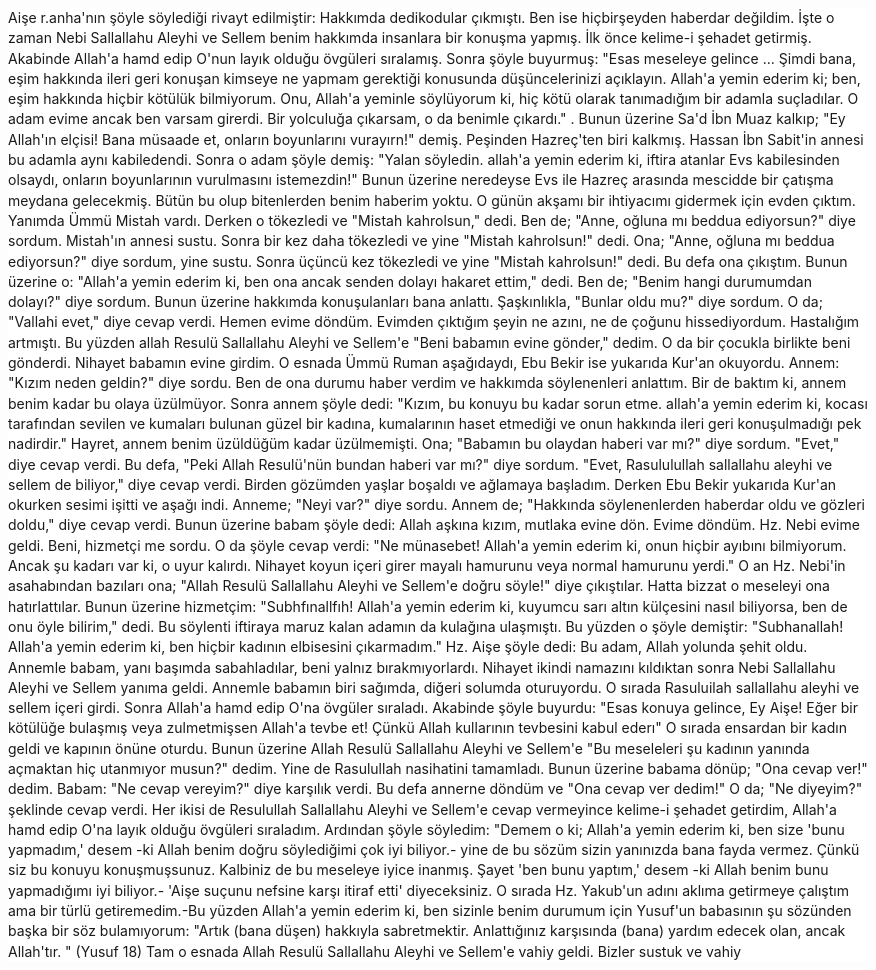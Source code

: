 Aişe r.anha'nın şöyle söylediği rivayt edilmiştir: Hakkımda dedikodular çıkmıştı. Ben ise hiçbirşeyden haberdar değildim. İşte o zaman Nebi Sallallahu Aleyhi ve Sellem benim hakkımda insanlara bir konuşma yapmış. İlk önce kelime-i şehadet getirmiş. Akabinde Allah'a hamd edip O'nun layık olduğu övgüleri sıralamış. Sonra şöyle buyurmuş: "Esas meseleye gelince ... Şimdi bana, eşim hakkında ileri geri konuşan kimseye ne yapmam gerektiği konusunda düşüncelerinizi açıklayın. Allah'a yemin ederim ki; ben, eşim hakkında hiçbir kötülük bilmiyorum. Onu, Allah'a yeminle söylüyorum ki, hiç kötü olarak tanımadığım bir adamla suçladılar. O adam evime ancak ben varsam girerdi. Bir yolculuğa çıkarsam, o da benimle çıkardı." . Bunun üzerine Sa'd İbn Muaz kalkıp; "Ey Allah'ın elçisi! Bana müsaade et, onların boyunlarını vurayırn!" demiş. Peşinden Hazreç'ten biri kalkmış. Hassan İbn Sabit'in annesi bu adamla aynı kabiledendi. Sonra o adam şöyle demiş: "Yalan söyledin. allah'a yemin ederim ki, iftira atanlar Evs kabilesinden olsaydı, onların boyunlarının vurulmasını istemezdin!" Bunun üzerine neredeyse Evs ile Hazreç arasında mescidde bir çatışma meydana gelecekmiş. Bütün bu olup bitenlerden benim haberim yoktu. O günün akşamı bir ihtiyacımı gidermek için evden çıktım. Yanımda Ümmü Mistah vardı. Derken o tökezledi ve "Mistah kahrolsun," dedi. Ben de; "Anne, oğluna mı beddua ediyorsun?" diye sordum. Mistah'ın annesi sustu. Sonra bir kez daha tökezledi ve yine "Mistah kahrolsun!" dedi. Ona; "Anne, oğluna mı beddua ediyorsun?" diye sordum, yine sustu. Sonra üçüncü kez tökezledi ve yine "Mistah kahrolsun!" dedi. Bu defa ona çıkıştım. Bunun üzerine o: "Allah'a yemin ederim ki, ben ona ancak senden dolayı hakaret ettim," dedi. Ben de; "Benim hangi durumumdan dolayı?" diye sordum. Bunun üzerine hakkımda konuşulanları bana anlattı. Şaşkınlıkla, "Bunlar oldu mu?" diye sordum. O da; "Vallahi evet," diye cevap verdi. Hemen evime döndüm. Evimden çıktığım şeyin ne azını, ne de çoğunu hissediyordum. Hastalığım artmıştı. Bu yüzden allah Resulü Sallallahu Aleyhi ve Sellem'e "Beni babamın evine gönder," dedim. O da bir çocukla birlikte beni gönderdi. Nihayet babamın evine girdim. O esnada Ümmü Ruman aşağıdaydı, Ebu Bekir ise yukarıda Kur'an okuyordu. Annem: "Kızım neden geldin?" diye sordu. Ben de ona durumu haber verdim ve hakkımda söylenenleri anlattım. Bir de baktım ki, annem benim kadar bu olaya üzülmüyor. Sonra annem şöyle dedi: "Kızım, bu konuyu bu kadar sorun etme. allah'a yemin ederim ki, kocası tarafından sevilen ve kumaları bulunan güzel bir kadına, kumalarının haset etmediği ve onun hakkında ileri geri konuşulmadığı pek nadirdir." Hayret, annem benim üzüldüğüm kadar üzülmemişti. Ona; "Babamın bu olaydan haberi var mı?" diye sordum. "Evet," diye cevap verdi. Bu defa, "Peki Allah Resulü'nün bundan haberi var mı?" diye sordum. "Evet, Rasululullah sallallahu aleyhi ve sellem de biliyor," diye cevap verdi. Birden gözümden yaşlar boşaldı ve ağlamaya başladım. Derken Ebu Bekir yukarıda Kur'an okurken sesimi işitti ve aşağı indi. Anneme; "Neyi var?" diye sordu. Annem de; "Hakkında söylenenlerden haberdar oldu ve gözleri doldu," diye cevap verdi. Bunun üzerine babam şöyle dedi: Allah aşkına kızım, mutlaka evine dön. Evime döndüm. Hz. Nebi evime geldi. Beni, hizmetçi me sordu. O da şöyle cevap verdi: "Ne münasebet! Allah'a yemin ederim ki, onun hiçbir ayıbını bilmiyorum. Ancak şu kadarı var ki, o uyur kalırdı. Nihayet koyun içeri girer mayalı hamurunu veya normal hamurunu yerdi." O an Hz. Nebi'in asahabından bazıları ona; "Allah Resulü Sallallahu Aleyhi ve Sellem'e doğru söyle!" diye çıkıştılar. Hatta bizzat o meseleyi ona hatırlattılar. Bunun üzerine hizmetçim: "Subhfınallfıh! Allah'a yemin ederim ki, kuyumcu sarı altın külçesini nasıl biliyorsa, ben de onu öyle bilirim," dedi. Bu söylenti iftiraya maruz kalan adamın da kulağına ulaşmıştı. Bu yüzden o şöyle demiştir: "Subhanallah! Allah'a yemin ederim ki, ben hiçbir kadının elbisesini çıkarmadım." Hz. Aişe şöyle dedi: Bu adam, Allah yolunda şehit oldu. Annemle babam, yanı başımda sabahladılar, beni yalnız bırakmıyorlardı. Nihayet ikindi namazını kıldıktan sonra Nebi Sallallahu Aleyhi ve Sellem yanıma geldi. Annemle babamın biri sağımda, diğeri solumda oturuyordu. O sırada Rasuluilah sallallahu aleyhi ve sellem içeri girdi. Sonra Allah'a hamd edip O'na övgüler sıraladı. Akabinde şöyle buyurdu: "Esas konuya gelince, Ey Aişe! Eğer bir kötülüğe bulaşmış veya zulmetmişsen Allah'a tevbe et! Çünkü Allah kullarının tevbesini kabul ederı" O sırada ensardan bir kadın geldi ve kapının önüne oturdu. Bunun üzerine Allah Resulü Sallallahu Aleyhi ve Sellem'e "Bu meseleleri şu kadının yanında açmaktan hiç utanmıyor musun?" dedim. Yine de Rasulullah nasihatini tamamladı. Bunun üzerine babama dönüp; "Ona cevap ver!" dedim. Babam: "Ne cevap vereyim?" diye karşılık verdi. Bu defa annerne döndüm ve "Ona cevap ver dedim!" O da; "Ne diyeyim?" şeklinde cevap verdi. Her ikisi de Resulullah Sallallahu Aleyhi ve Sellem'e cevap vermeyince kelime-i şehadet getirdim, Allah'a hamd edip O'na layık olduğu övgüleri sıraladım. Ardından şöyle söyledim: "Demem o ki; Allah'a yemin ederim ki, ben size 'bunu yapmadım,' desem -ki Allah benim doğru söylediğimi çok iyi biliyor.- yine de bu sözüm sizin yanınızda bana fayda vermez. Çünkü siz bu konuyu konuşmuşsunuz. Kalbiniz de bu meseleye iyice inanmış. Şayet 'ben bunu yaptım,' desem -ki Allah benim bunu yapmadığımı iyi biliyor.- 'Aişe suçunu nefsine karşı itiraf etti' diyeceksiniz. O sırada Hz. Yakub'un adını aklıma getirmeye çalıştım ama bir türlü getiremedim.-Bu yüzden Allah'a yemin ederim ki, ben sizinle benim durumum için Yusuf'un babasının şu sözünden başka bir söz bulamıyorum: "Artık (bana düşen) hakkıyla sabretmektir. Anlattığınız karşısında (bana) yardım edecek olan, ancak Allah'tır. " (Yusuf 18) Tam o esnada Allah Resulü Sallallahu Aleyhi ve Sellem'e vahiy geldi. Bizler sustuk ve vahiy